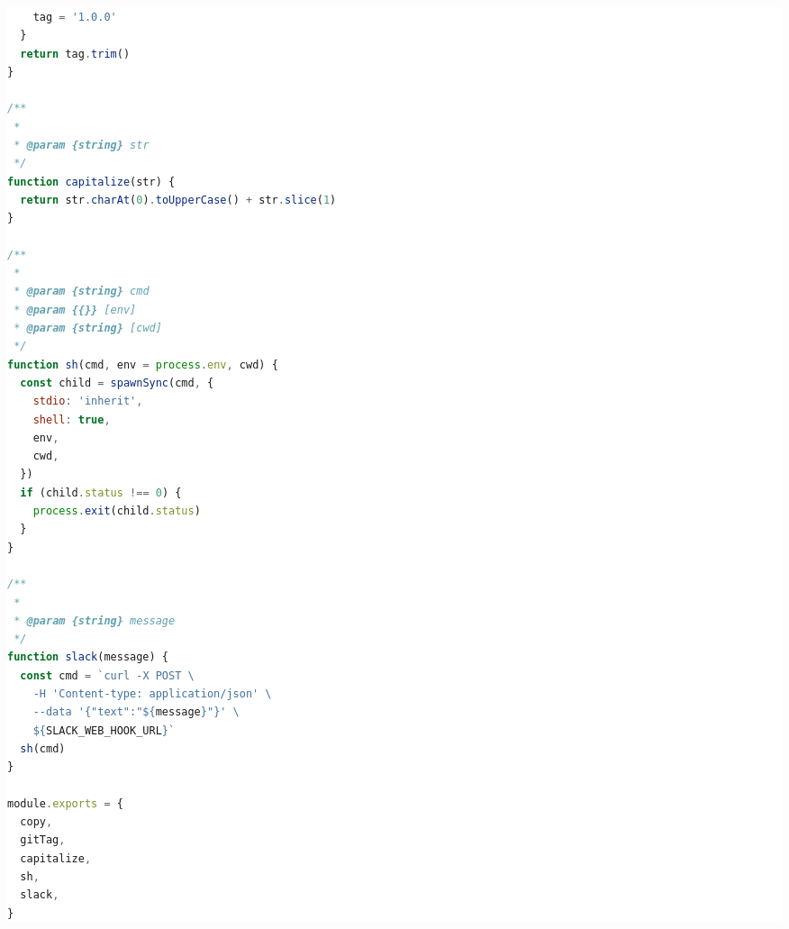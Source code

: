 ```js
    tag = '1.0.0'
  }
  return tag.trim()
}

/**
 *
 * @param {string} str
 */
function capitalize(str) {
  return str.charAt(0).toUpperCase() + str.slice(1)
}

/**
 *
 * @param {string} cmd
 * @param {{}} [env]
 * @param {string} [cwd]
 */
function sh(cmd, env = process.env, cwd) {
  const child = spawnSync(cmd, {
    stdio: 'inherit',
    shell: true,
    env,
    cwd,
  })
  if (child.status !== 0) {
    process.exit(child.status)
  }
}

/**
 *
 * @param {string} message
 */
function slack(message) {
  const cmd = `curl -X POST \
    -H 'Content-type: application/json' \
    --data '{"text":"${message}"}' \
    ${SLACK_WEB_HOOK_URL}`
  sh(cmd)
}

module.exports = {
  copy,
  gitTag,
  capitalize,
  sh,
  slack,
}
```
